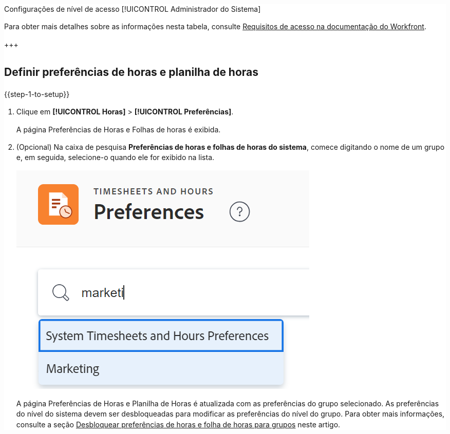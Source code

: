    </td> 
  </tr> 
  <tr> 
   <td role="rowheader">Configurações de nível de acesso</td> 
   <td>[!UICONTROL Administrador do Sistema]</td>
</tr> 
 </tbody> 
</table>

Para obter mais detalhes sobre as informações nesta tabela, consulte [Requisitos de acesso na documentação do Workfront](/help/quicksilver/administration-and-setup/add-users/access-levels-and-object-permissions/access-level-requirements-in-documentation.md).

+++

## Definir preferências de horas e planilha de horas

{{step-1-to-setup}}

1. Clique em **[!UICONTROL Horas]** > **[!UICONTROL Preferências]**.

   A página Preferências de Horas e Folhas de horas é exibida.

1. (Opcional) Na caixa de pesquisa **Preferências de horas e folhas de horas do sistema**, comece digitando o nome de um grupo e, em seguida, selecione-o quando ele for exibido na lista.

   ![](assets/search-for-group-box-in-timesheets-preferences-page.png)

   A página Preferências de Horas e Planilha de Horas é atualizada com as preferências do grupo selecionado. As preferências do nível do sistema devem ser desbloqueadas para modificar as preferências do nível do grupo. Para obter mais informações, consulte a seção [Desbloquear preferências de horas e folha de horas para grupos](#unlock-timesheet-and-hour-preferences-for-groups) neste artigo.
